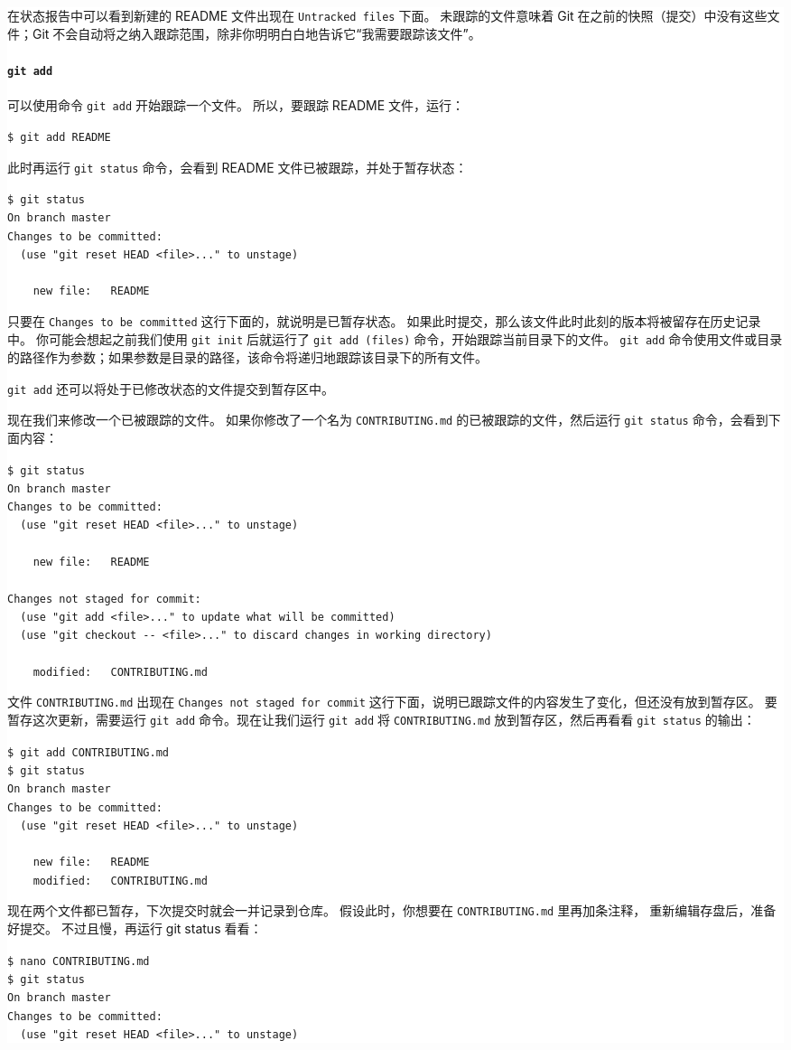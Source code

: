   在状态报告中可以看到新建的 README 文件出现在 ```Untracked files``` 下面。 未跟踪的文件意味着 Git 在之前的快照（提交）中没有这些文件；Git 不会自动将之纳入跟踪范围，除非你明明白白地告诉它“我需要跟踪该文件”。

#### ```git add```
  可以使用命令 ```git add``` 开始跟踪一个文件。 所以，要跟踪 README 文件，运行：

```
$ git add README
```

  此时再运行 ```git status``` 命令，会看到 README 文件已被跟踪，并处于暂存状态：

```
$ git status
On branch master
Changes to be committed:
  (use "git reset HEAD <file>..." to unstage)

    new file:   README
```

  只要在 ```Changes to be committed``` 这行下面的，就说明是已暂存状态。 如果此时提交，那么该文件此时此刻的版本将被留存在历史记录中。 你可能会想起之前我们使用 ```git init``` 后就运行了 ```git add (files)``` 命令，开始跟踪当前目录下的文件。 ```git add``` 命令使用文件或目录的路径作为参数；如果参数是目录的路径，该命令将递归地跟踪该目录下的所有文件。

  ```git add``` 还可以将处于已修改状态的文件提交到暂存区中。

  现在我们来修改一个已被跟踪的文件。 如果你修改了一个名为 ```CONTRIBUTING.md``` 的已被跟踪的文件，然后运行 ```git status``` 命令，会看到下面内容：

```
$ git status
On branch master
Changes to be committed:
  (use "git reset HEAD <file>..." to unstage)

    new file:   README

Changes not staged for commit:
  (use "git add <file>..." to update what will be committed)
  (use "git checkout -- <file>..." to discard changes in working directory)

    modified:   CONTRIBUTING.md
```

  文件 ```CONTRIBUTING.md``` 出现在 ```Changes not staged for commit``` 这行下面，说明已跟踪文件的内容发生了变化，但还没有放到暂存区。 要暂存这次更新，需要运行 ```git add``` 命令。现在让我们运行 ```git add``` 将 ```CONTRIBUTING.md``` 放到暂存区，然后再看看 ```git status``` 的输出：

```
$ git add CONTRIBUTING.md
$ git status
On branch master
Changes to be committed:
  (use "git reset HEAD <file>..." to unstage)

    new file:   README
    modified:   CONTRIBUTING.md
```

  现在两个文件都已暂存，下次提交时就会一并记录到仓库。 假设此时，你想要在 ```CONTRIBUTING.md``` 里再加条注释， 重新编辑存盘后，准备好提交。 不过且慢，再运行 git status 看看：

```
$ nano CONTRIBUTING.md
$ git status
On branch master
Changes to be committed:
  (use "git reset HEAD <file>..." to unstage)
